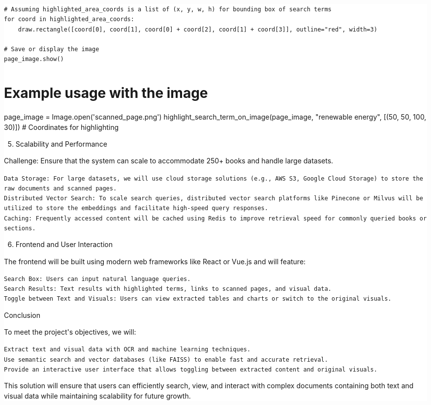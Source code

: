     # Assuming highlighted_area_coords is a list of (x, y, w, h) for bounding box of search terms
    for coord in highlighted_area_coords:
        draw.rectangle([coord[0], coord[1], coord[0] + coord[2], coord[1] + coord[3]], outline="red", width=3)
    
    # Save or display the image
    page_image.show()

# Example usage with the image
page_image = Image.open('scanned_page.png')
highlight_search_term_on_image(page_image, "renewable energy", [(50, 50, 100, 30)])  # Coordinates for highlighting

5. Scalability and Performance

Challenge: Ensure that the system can scale to accommodate 250+ books and handle large datasets.

    Data Storage: For large datasets, we will use cloud storage solutions (e.g., AWS S3, Google Cloud Storage) to store the raw documents and scanned pages.
    Distributed Vector Search: To scale search queries, distributed vector search platforms like Pinecone or Milvus will be utilized to store the embeddings and facilitate high-speed query responses.
    Caching: Frequently accessed content will be cached using Redis to improve retrieval speed for commonly queried books or sections.

6. Frontend and User Interaction

The frontend will be built using modern web frameworks like React or Vue.js and will feature:

    Search Box: Users can input natural language queries.
    Search Results: Text results with highlighted terms, links to scanned pages, and visual data.
    Toggle between Text and Visuals: Users can view extracted tables and charts or switch to the original visuals.

Conclusion

To meet the project's objectives, we will:

    Extract text and visual data with OCR and machine learning techniques.
    Use semantic search and vector databases (like FAISS) to enable fast and accurate retrieval.
    Provide an interactive user interface that allows toggling between extracted content and original visuals.

This solution will ensure that users can efficiently search, view, and interact with complex documents containing both text and visual data while maintaining scalability for future growth.
